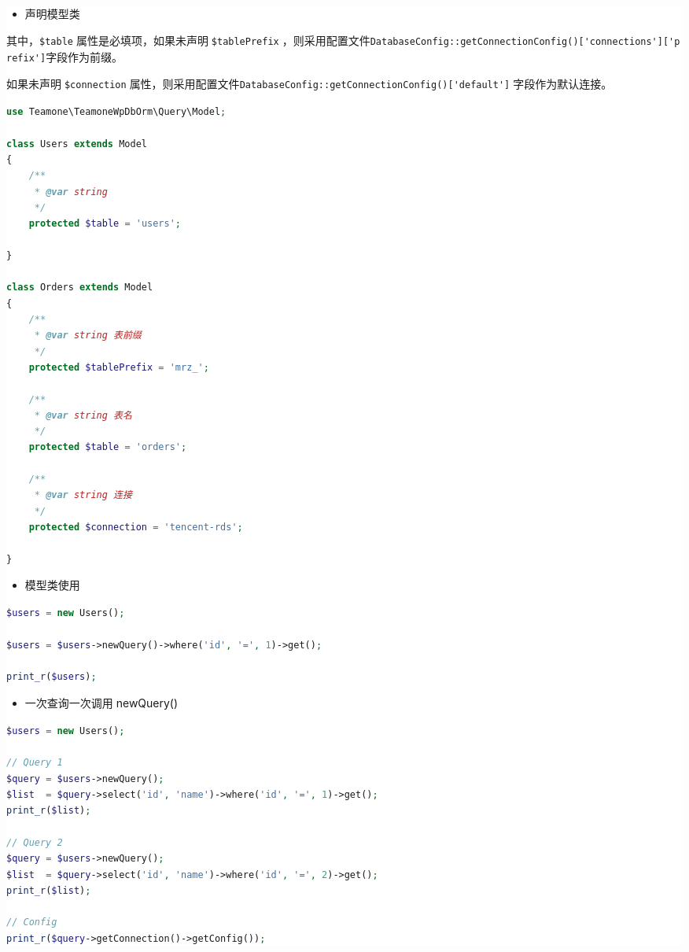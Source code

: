 - 声明模型类

其中，`$table` 属性是必填项，如果未声明 `$tablePrefix`
，则采用配置文件`DatabaseConfig::getConnectionConfig()['connections']['prefix']`字段作为前缀。

如果未声明 `$connection` 属性，则采用配置文件`DatabaseConfig::getConnectionConfig()['default']` 字段作为默认连接。

```php
use Teamone\TeamoneWpDbOrm\Query\Model;

class Users extends Model
{
    /**
     * @var string
     */
    protected $table = 'users';

}

class Orders extends Model
{
    /**
     * @var string 表前缀
     */
    protected $tablePrefix = 'mrz_';

    /**
     * @var string 表名
     */
    protected $table = 'orders';

    /**
     * @var string 连接
     */
    protected $connection = 'tencent-rds';

}

```

- 模型类使用

```php
$users = new Users();

$users = $users->newQuery()->where('id', '=', 1)->get();

print_r($users);
```

- 一次查询一次调用 newQuery()

```php
$users = new Users();

// Query 1
$query = $users->newQuery();
$list  = $query->select('id', 'name')->where('id', '=', 1)->get();
print_r($list);

// Query 2
$query = $users->newQuery();
$list  = $query->select('id', 'name')->where('id', '=', 2)->get();
print_r($list);

// Config
print_r($query->getConnection()->getConfig());
```